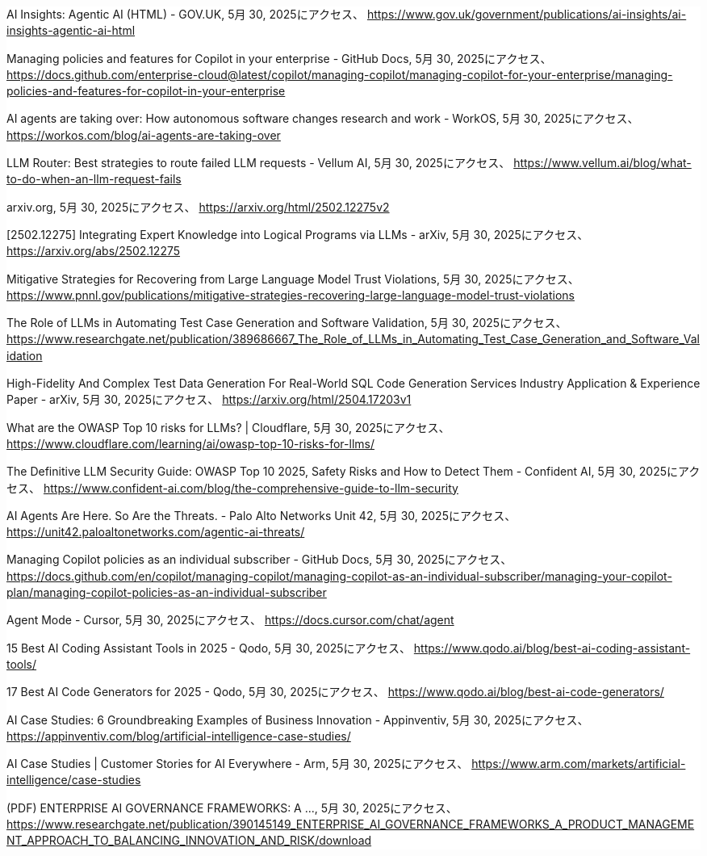 AI Insights: Agentic AI (HTML) - GOV.UK, 5月 30, 2025にアクセス、 https://www.gov.uk/government/publications/ai-insights/ai-insights-agentic-ai-html

Managing policies and features for Copilot in your enterprise - GitHub Docs, 5月 30, 2025にアクセス、 https://docs.github.com/enterprise-cloud@latest/copilot/managing-copilot/managing-copilot-for-your-enterprise/managing-policies-and-features-for-copilot-in-your-enterprise

AI agents are taking over: How autonomous software changes research and work - WorkOS, 5月 30, 2025にアクセス、 https://workos.com/blog/ai-agents-are-taking-over

LLM Router: Best strategies to route failed LLM requests - Vellum AI, 5月 30, 2025にアクセス、 https://www.vellum.ai/blog/what-to-do-when-an-llm-request-fails

arxiv.org, 5月 30, 2025にアクセス、 https://arxiv.org/html/2502.12275v2

[2502.12275] Integrating Expert Knowledge into Logical Programs via LLMs - arXiv, 5月 30, 2025にアクセス、 https://arxiv.org/abs/2502.12275

Mitigative Strategies for Recovering from Large Language Model Trust Violations, 5月 30, 2025にアクセス、 https://www.pnnl.gov/publications/mitigative-strategies-recovering-large-language-model-trust-violations

The Role of LLMs in Automating Test Case Generation and Software Validation, 5月 30, 2025にアクセス、 https://www.researchgate.net/publication/389686667_The_Role_of_LLMs_in_Automating_Test_Case_Generation_and_Software_Validation

High-Fidelity And Complex Test Data Generation For Real-World SQL Code Generation Services Industry Application & Experience Paper - arXiv, 5月 30, 2025にアクセス、 https://arxiv.org/html/2504.17203v1

What are the OWASP Top 10 risks for LLMs? | Cloudflare, 5月 30, 2025にアクセス、 https://www.cloudflare.com/learning/ai/owasp-top-10-risks-for-llms/

The Definitive LLM Security Guide: OWASP Top 10 2025, Safety Risks and How to Detect Them - Confident AI, 5月 30, 2025にアクセス、 https://www.confident-ai.com/blog/the-comprehensive-guide-to-llm-security

AI Agents Are Here. So Are the Threats. - Palo Alto Networks Unit 42, 5月 30, 2025にアクセス、 https://unit42.paloaltonetworks.com/agentic-ai-threats/

Managing Copilot policies as an individual subscriber - GitHub Docs, 5月 30, 2025にアクセス、 https://docs.github.com/en/copilot/managing-copilot/managing-copilot-as-an-individual-subscriber/managing-your-copilot-plan/managing-copilot-policies-as-an-individual-subscriber

Agent Mode - Cursor, 5月 30, 2025にアクセス、 https://docs.cursor.com/chat/agent

15 Best AI Coding Assistant Tools in 2025 - Qodo, 5月 30, 2025にアクセス、 https://www.qodo.ai/blog/best-ai-coding-assistant-tools/

17 Best AI Code Generators for 2025 - Qodo, 5月 30, 2025にアクセス、 https://www.qodo.ai/blog/best-ai-code-generators/

AI Case Studies: 6 Groundbreaking Examples of Business Innovation - Appinventiv, 5月 30, 2025にアクセス、 https://appinventiv.com/blog/artificial-intelligence-case-studies/

AI Case Studies | Customer Stories for AI Everywhere - Arm, 5月 30, 2025にアクセス、 https://www.arm.com/markets/artificial-intelligence/case-studies

(PDF) ENTERPRISE AI GOVERNANCE FRAMEWORKS: A ..., 5月 30, 2025にアクセス、 https://www.researchgate.net/publication/390145149_ENTERPRISE_AI_GOVERNANCE_FRAMEWORKS_A_PRODUCT_MANAGEMENT_APPROACH_TO_BALANCING_INNOVATION_AND_RISK/download
